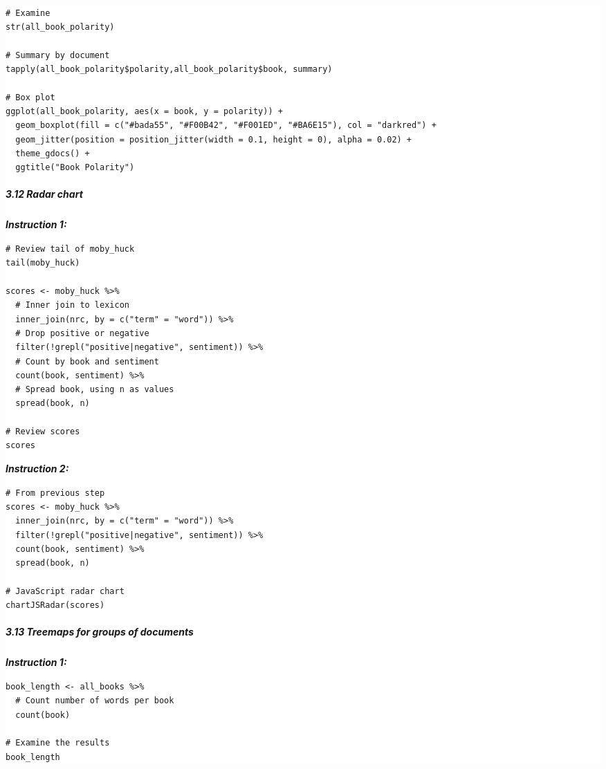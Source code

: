 ```{r}
# Examine
str(all_book_polarity)

# Summary by document
tapply(all_book_polarity$polarity,all_book_polarity$book, summary)

# Box plot
ggplot(all_book_polarity, aes(x = book, y = polarity)) +
  geom_boxplot(fill = c("#bada55", "#F00B42", "#F001ED", "#BA6E15"), col = "darkred") +
  geom_jitter(position = position_jitter(width = 0.1, height = 0), alpha = 0.02) +
  theme_gdocs() +
  ggtitle("Book Polarity")
```

##### 3.12 Radar chart 
***Instruction 1:***

```{r}
# Review tail of moby_huck
tail(moby_huck)

scores <- moby_huck %>% 
  # Inner join to lexicon
  inner_join(nrc, by = c("term" = "word")) %>% 
  # Drop positive or negative
  filter(!grepl("positive|negative", sentiment)) %>% 
  # Count by book and sentiment
  count(book, sentiment) %>% 
  # Spread book, using n as values
  spread(book, n)

# Review scores
scores
```

***Instruction 2:***

```{r}
# From previous step
scores <- moby_huck %>% 
  inner_join(nrc, by = c("term" = "word")) %>% 
  filter(!grepl("positive|negative", sentiment)) %>% 
  count(book, sentiment) %>%
  spread(book, n)
  
# JavaScript radar chart
chartJSRadar(scores)
```

##### 3.13 Treemaps for groups of documents
***Instruction 1:***

```{r}
book_length <- all_books %>%
  # Count number of words per book
  count(book)
  
# Examine the results
book_length
```
